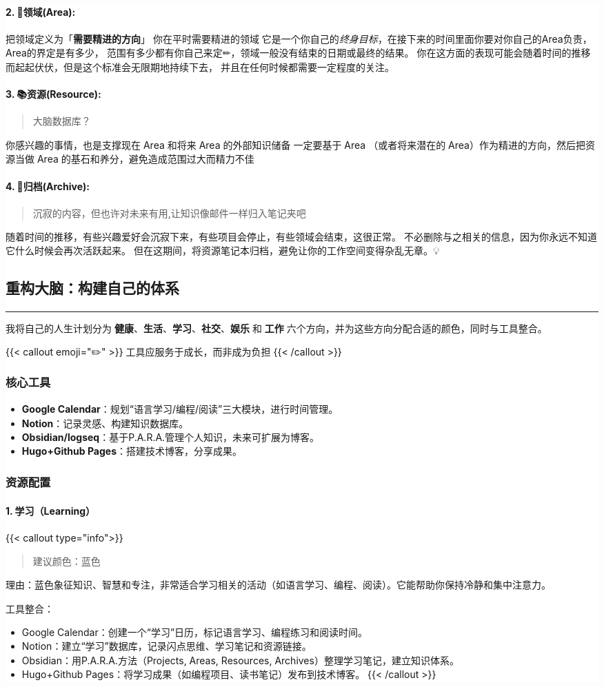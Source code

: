 #### **2. 🎨领域(Area):**

把领域定义为「**需要精进的方向**」 你在平时需要精进的领域
它是一个你自己的*终身目标*，在接下来的时间里面你要对你自己的Area负责，Area的界定是有多少，
范围有多少都有你自己来定✏，领域一般没有结束的日期或最终的结果。
你在这方面的表现可能会随着时间的推移而起起伏伏，但是这个标准会无限期地持续下去，
并且在任何时候都需要一定程度的关注。

#### **3. 📚资源(Resource):**

> 大脑数据库？

你感兴趣的事情，也是支撑现在 Area 和将来 Area 的外部知识储备
一定要基于 Area （或者将来潜在的 Area）作为精进的方向，然后把资源当做 Area 的基石和养分，避免造成范围过大而精力不佳

#### **4. 💾归档(Archive):**

> 沉寂的内容，但也许对未来有用,让知识像邮件一样归入笔记夹吧

随着时间的推移，有些兴趣爱好会沉寂下来，有些项目会停止，有些领域会结束，这很正常。
不必删除与之相关的信息，因为你永远不知道它什么时候会再次活跃起来。
但在这期间，将资源笔记本归档，避免让你的工作空间变得杂乱无章。💡

## 重构大脑：构建自己的体系

---
我将自己的人生计划分为 **健康**、**生活**、**学习**、**社交**、**娱乐** 和 **工作** 六个方向，并为这些方向分配合适的颜色，同时与工具整合。

{{< callout emoji="✏️" >}}
工具应服务于成长，而非成为负担
{{< /callout >}}

### 核心工具

- **Google Calendar**：规划“语言学习/编程/阅读”三大模块，进行时间管理。
- **Notion**：记录灵感、构建知识数据库。
- **Obsidian/logseq**：基于P.A.R.A.管理个人知识，未来可扩展为博客。
- **Hugo+Github Pages**：搭建技术博客，分享成果。

### 资源配置

#### 1. 学习（Learning）

{{< callout type="info">}}
>建议颜色：蓝色

理由：蓝色象征知识、智慧和专注，非常适合学习相关的活动（如语言学习、编程、阅读）。它能帮助你保持冷静和集中注意力。

工具整合：

- Google Calendar：创建一个“学习”日历，标记语言学习、编程练习和阅读时间。
- Notion：建立“学习”数据库，记录闪点思维、学习笔记和资源链接。
- Obsidian：用P.A.R.A.方法（Projects, Areas, Resources, Archives）整理学习笔记，建立知识体系。
- Hugo+Github Pages：将学习成果（如编程项目、读书笔记）发布到技术博客。
{{< /callout >}}

